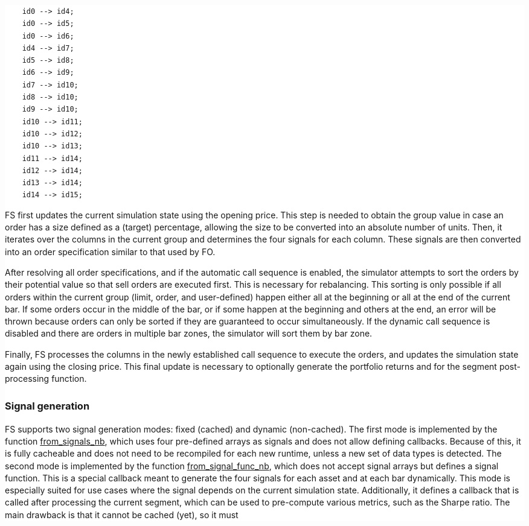```mermaid
    id0 --> id4;
    id0 --> id5;
    id0 --> id6;
    id4 --> id7;
    id5 --> id8;
    id6 --> id9;
    id7 --> id10;
    id8 --> id10;
    id9 --> id10;
    id10 --> id11;
    id10 --> id12;
    id10 --> id13;
    id11 --> id14;
    id12 --> id14;
    id13 --> id14;
    id14 --> id15;
```

FS first updates the current simulation state using the opening price. This step is needed to obtain
the group value in case an order has a size defined as a (target) percentage, allowing the size to be
converted into an absolute number of units. Then, it iterates over the columns in the
current group and determines the four signals for each column. These signals are then
converted into an order specification similar to that used by FO.

After resolving all order specifications, and if the automatic call sequence is enabled, the
simulator attempts to sort the orders by their potential value so that sell orders are executed first.
This is necessary for rebalancing. This sorting is only possible if all orders within the current group
(limit, order, and user-defined) happen either all at the beginning or all at the end of the current bar.
If some orders occur in the middle of the bar, or if some happen at the beginning and others at the end,
an error will be thrown because orders can only be sorted if they are guaranteed to occur simultaneously.
If the dynamic call sequence is disabled and there are orders in multiple bar zones, the simulator
will sort them by bar zone.

Finally, FS processes the columns in the newly established call sequence to execute the orders,
and updates the simulation state again using the closing price. This final update is necessary to
optionally generate the portfolio returns and for the segment post-processing function.

### Signal generation

FS supports two signal generation modes: fixed (cached) and dynamic (non-cached). The first
mode is implemented by the function [from_signals_nb](https://vectorbt.pro/pvt_6d1b3986/api/portfolio/nb/from_signals/#vectorbtpro.portfolio.nb.from_signals.from_signals_nb),
which uses four pre-defined arrays as signals and does not allow defining callbacks. Because of this,
it is fully cacheable and does not need to be recompiled for each new runtime, unless a new set of data types
is detected. The second mode is implemented by the function
[from_signal_func_nb](https://vectorbt.pro/pvt_6d1b3986/api/portfolio/nb/from_signals/#vectorbtpro.portfolio.nb.from_signals.from_signal_func_nb),
which does not accept signal arrays but defines a signal function. This is a special callback meant to
generate the four signals for each asset and at each bar dynamically. This mode is especially suited
for use cases where the signal depends on the current simulation state. Additionally, it defines a
callback that is called after processing the current segment, which can be used to pre-compute various metrics,
such as the Sharpe ratio. The main drawback is that it cannot be cached (yet), so it must
